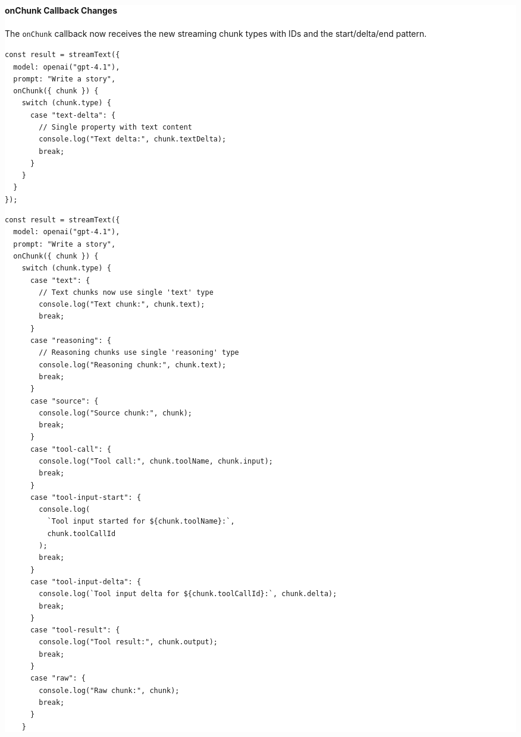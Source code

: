 #### onChunk Callback Changes

The `onChunk` callback now receives the new streaming chunk types with IDs and
the start/delta/end pattern.

```tsx filename="AI SDK 4.0"
const result = streamText({
  model: openai("gpt-4.1"),
  prompt: "Write a story",
  onChunk({ chunk }) {
    switch (chunk.type) {
      case "text-delta": {
        // Single property with text content
        console.log("Text delta:", chunk.textDelta);
        break;
      }
    }
  }
});
```

```tsx filename="AI SDK 5.0"
const result = streamText({
  model: openai("gpt-4.1"),
  prompt: "Write a story",
  onChunk({ chunk }) {
    switch (chunk.type) {
      case "text": {
        // Text chunks now use single 'text' type
        console.log("Text chunk:", chunk.text);
        break;
      }
      case "reasoning": {
        // Reasoning chunks use single 'reasoning' type
        console.log("Reasoning chunk:", chunk.text);
        break;
      }
      case "source": {
        console.log("Source chunk:", chunk);
        break;
      }
      case "tool-call": {
        console.log("Tool call:", chunk.toolName, chunk.input);
        break;
      }
      case "tool-input-start": {
        console.log(
          `Tool input started for ${chunk.toolName}:`,
          chunk.toolCallId
        );
        break;
      }
      case "tool-input-delta": {
        console.log(`Tool input delta for ${chunk.toolCallId}:`, chunk.delta);
        break;
      }
      case "tool-result": {
        console.log("Tool result:", chunk.output);
        break;
      }
      case "raw": {
        console.log("Raw chunk:", chunk);
        break;
      }
    }
```